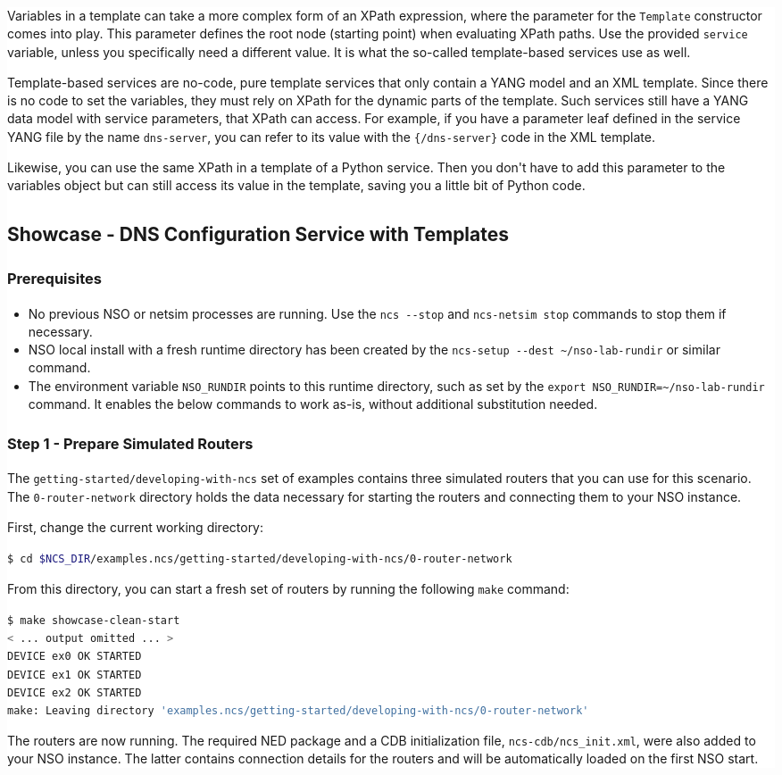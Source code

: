 Variables in a template can take a more complex form of an XPath expression, where the parameter for the `Template` constructor comes into play. This parameter defines the root node (starting point) when evaluating XPath paths. Use the provided `service` variable, unless you specifically need a different value. It is what the so-called template-based services use as well.

Template-based services are no-code, pure template services that only contain a YANG model and an XML template. Since there is no code to set the variables, they must rely on XPath for the dynamic parts of the template. Such services still have a YANG data model with service parameters, that XPath can access. For example, if you have a parameter leaf defined in the service YANG file by the name `dns-server`, you can refer to its value with the `{/dns-server}` code in the XML template.

Likewise, you can use the same XPath in a template of a Python service. Then you don't have to add this parameter to the variables object but can still access its value in the template, saving you a little bit of Python code.

## Showcase - DNS Configuration Service with Templates <a href="#d5e780" id="d5e780"></a>

### Prerequisites

* No previous NSO or netsim processes are running. Use the `ncs --stop` and `ncs-netsim stop` commands to stop them if necessary.
* NSO local install with a fresh runtime directory has been created by the `ncs-setup --dest ~/nso-lab-rundir` or similar command.
* The environment variable `NSO_RUNDIR` points to this runtime directory, such as set by the `export NSO_RUNDIR=~/nso-lab-rundir` command. It enables the below commands to work as-is, without additional substitution needed.

### Step 1 - Prepare Simulated Routers <a href="#d5e795" id="d5e795"></a>

The `getting-started/developing-with-ncs` set of examples contains three simulated routers that you can use for this scenario. The `0-router-network` directory holds the data necessary for starting the routers and connecting them to your NSO instance.

First, change the current working directory:

```bash
$ cd $NCS_DIR/examples.ncs/getting-started/developing-with-ncs/0-router-network
```

From this directory, you can start a fresh set of routers by running the following `make` command:

```bash
$ make showcase-clean-start
< ... output omitted ... >
DEVICE ex0 OK STARTED
DEVICE ex1 OK STARTED
DEVICE ex2 OK STARTED
make: Leaving directory 'examples.ncs/getting-started/developing-with-ncs/0-router-network'
```

The routers are now running. The required NED package and a CDB initialization file, `ncs-cdb/ncs_init.xml`, were also added to your NSO instance. The latter contains connection details for the routers and will be automatically loaded on the first NSO start.

